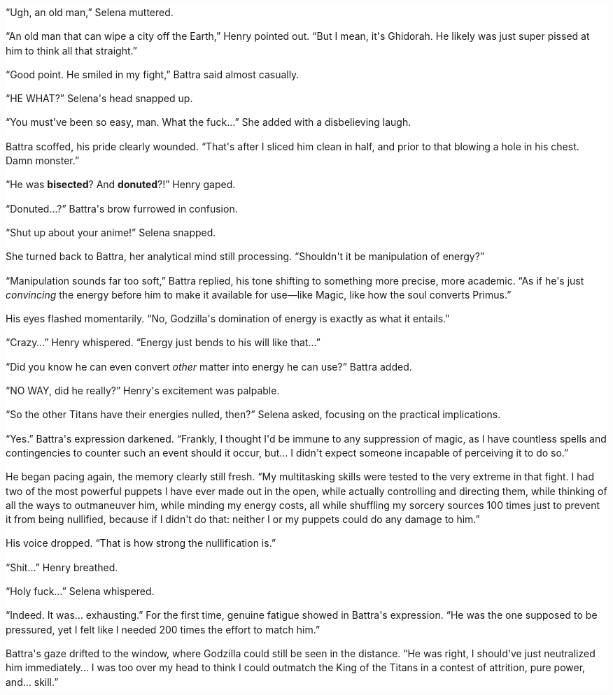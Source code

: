 “Ugh, an old man,” Selena muttered.

“An old man that can wipe a city off the Earth,” Henry pointed out. “But I mean, it's Ghidorah. He likely was just super pissed at him to think all that straight.”

“Good point. He smiled in my fight,” Battra said almost casually.

“HE WHAT?” Selena's head snapped up.

“You must've been so easy, man. What the fuck…” She added with a disbelieving laugh.

Battra scoffed, his pride clearly wounded. “That's after I sliced him clean in half, and prior to that blowing a hole in his chest. Damn monster.”

“He was **bisected**? And **donuted**?!” Henry gaped.

“Donuted…?” Battra's brow furrowed in confusion.

“Shut up about your anime!” Selena snapped.

She turned back to Battra, her analytical mind still processing. “Shouldn't it be manipulation of energy?”

“Manipulation sounds far too soft,” Battra replied, his tone shifting to something more precise, more academic. “As if he's just *convincing* the energy before him to make it available for use—like Magic, like how the soul converts Primus.”

His eyes flashed momentarily. “No, Godzilla's domination of energy is exactly as what it entails.”

“Crazy…” Henry whispered. “Energy just bends to his will like that…”

“Did you know he can even convert *other* matter into energy he can use?” Battra added.

“NO WAY, did he really?” Henry's excitement was palpable.

“So the other Titans have their energies nulled, then?” Selena asked, focusing on the practical implications.

“Yes.” Battra's expression darkened. “Frankly, I thought I'd be immune to any suppression of magic, as I have countless spells and contingencies to counter such an event should it occur, but… I didn't expect someone incapable of perceiving it to do so.”

He began pacing again, the memory clearly still fresh. “My multitasking skills were tested to the very extreme in that fight. I had two of the most powerful puppets I have ever made out in the open, while actually controlling and directing them, while thinking of all the ways to outmaneuver him, while minding my energy costs, all while shuffling my sorcery sources 100 times just to prevent it from being nullified, because if I didn't do that: neither I or my puppets could do any damage to him.”

His voice dropped. “That is how strong the nullification is.”

“Shit…” Henry breathed.

“Holy fuck…” Selena whispered.

“Indeed. It was… exhausting.” For the first time, genuine fatigue showed in Battra's expression. “He was the one supposed to be pressured, yet I felt like I needed 200 times the effort to match him.”

Battra's gaze drifted to the window, where Godzilla could still be seen in the distance. “He was right, I should've just neutralized him immediately… I was too over my head to think I could outmatch the King of the Titans in a contest of attrition, pure power, and… skill.”
